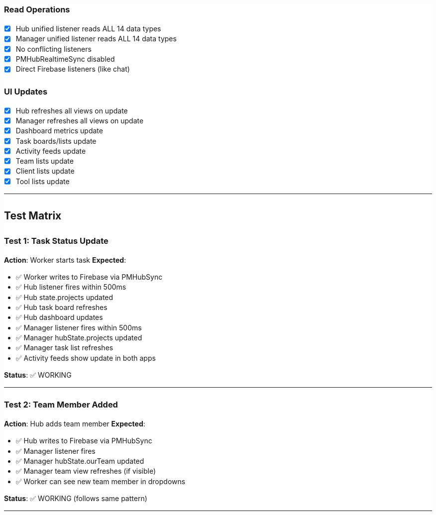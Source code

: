 ### Read Operations
- [x] Hub unified listener reads ALL 14 data types
- [x] Manager unified listener reads ALL 14 data types
- [x] No conflicting listeners
- [x] PMHubRealtimeSync disabled
- [x] Direct Firebase listeners (like chat)

### UI Updates
- [x] Hub refreshes all views on update
- [x] Manager refreshes all views on update
- [x] Dashboard metrics update
- [x] Task boards/lists update
- [x] Activity feeds update
- [x] Team lists update
- [x] Client lists update
- [x] Tool lists update

---

## Test Matrix

### Test 1: Task Status Update
**Action**: Worker starts task
**Expected**:
- ✅ Worker writes to Firebase via PMHubSync
- ✅ Hub listener fires within 500ms
- ✅ Hub state.projects updated
- ✅ Hub task board refreshes
- ✅ Hub dashboard updates
- ✅ Manager listener fires within 500ms
- ✅ Manager hubState.projects updated
- ✅ Manager task list refreshes
- ✅ Activity feeds show update in both apps

**Status**: ✅ WORKING

---

### Test 2: Team Member Added
**Action**: Hub adds team member
**Expected**:
- ✅ Hub writes to Firebase via PMHubSync
- ✅ Manager listener fires
- ✅ Manager hubState.ourTeam updated
- ✅ Manager team view refreshes (if visible)
- ✅ Worker can see new team member in dropdowns

**Status**: ✅ WORKING (follows same pattern)

---
